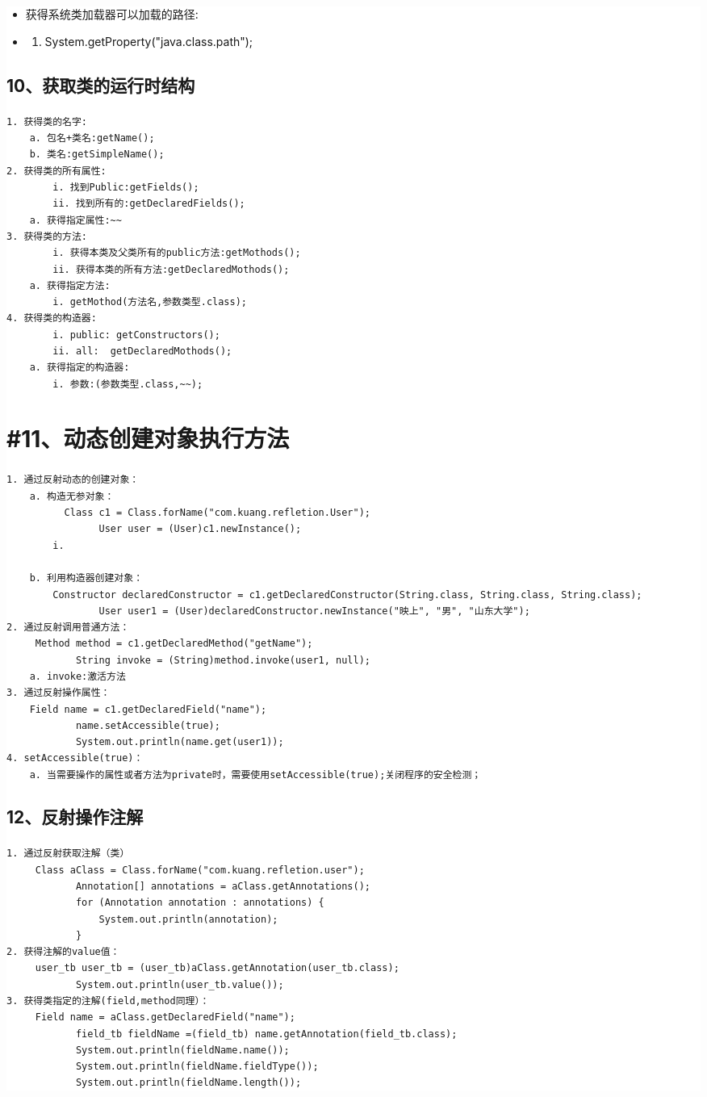- 获得系统类加载器可以加载的路径:

- 1. System.getProperty("java.class.path");

## 10、**获取类的运行时结构**

	1. 获得类的名字:
		a. 包名+类名:getName();
		b. 类名:getSimpleName();
	2. 获得类的所有属性:
			i. 找到Public:getFields();
			ii. 找到所有的:getDeclaredFields();
		a. 获得指定属性:~~
	3. 获得类的方法:
			i. 获得本类及父类所有的public方法:getMothods();
			ii. 获得本类的所有方法:getDeclaredMothods();
		a. 获得指定方法:
			i. getMothod(方法名,参数类型.class);
	4. 获得类的构造器:
			i. public: getConstructors();
			ii. all:  getDeclaredMothods();
		a. 获得指定的构造器:
			i. 参数:(参数类型.class,~~);
# #11、动态创建对象执行方法

	1. 通过反射动态的创建对象：
		a. 构造无参对象：
			  Class c1 = Class.forName("com.kuang.refletion.User");
			        User user = (User)c1.newInstance();
			i. 
			
		b. 利用构造器创建对象：
			Constructor declaredConstructor = c1.getDeclaredConstructor(String.class, String.class, String.class);
			        User user1 = (User)declaredConstructor.newInstance("映上", "男", "山东大学");
	2. 通过反射调用普通方法：
		 Method method = c1.getDeclaredMethod("getName");
		        String invoke = (String)method.invoke(user1, null);
		a. invoke:激活方法
	3. 通过反射操作属性：
		Field name = c1.getDeclaredField("name");
		        name.setAccessible(true);
		        System.out.println(name.get(user1));
	4. setAccessible(true)：
		a. 当需要操作的属性或者方法为private时，需要使用setAccessible(true);关闭程序的安全检测；
## 12、反射操作注解

	1. 通过反射获取注解（类）
		 Class aClass = Class.forName("com.kuang.refletion.user");
		        Annotation[] annotations = aClass.getAnnotations();
		        for (Annotation annotation : annotations) {
		            System.out.println(annotation);
		        }
	2. 获得注解的value值：
		 user_tb user_tb = (user_tb)aClass.getAnnotation(user_tb.class);
		        System.out.println(user_tb.value());
	3. 获得类指定的注解(field,method同理）：
		 Field name = aClass.getDeclaredField("name");
		        field_tb fieldName =(field_tb) name.getAnnotation(field_tb.class);
		        System.out.println(fieldName.name());
		        System.out.println(fieldName.fieldType());
		        System.out.println(fieldName.length());